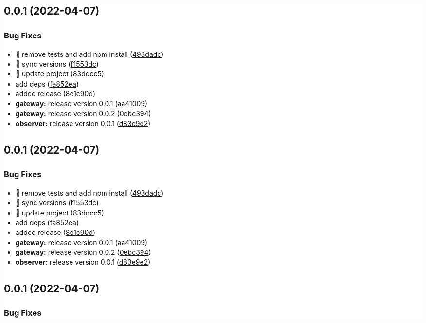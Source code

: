

## 0.0.1 (2022-04-07)


### Bug Fixes

* 🐛 remove tests and add npm install ([493dadc](https://github.com/trustcerts/trustchain-sdk/commit/493dadc17ecb0ad154cfb430b13e95bd1ec72de6))
* 🐛 sync versions ([f1553dc](https://github.com/trustcerts/trustchain-sdk/commit/f1553dc58b7f3e335f9c6d1c82581ebcc83d48d0))
* 🐛 update project ([83ddcc5](https://github.com/trustcerts/trustchain-sdk/commit/83ddcc59697349ce1e1a178310262a7ec2eb3582))
* add deps ([fa852ea](https://github.com/trustcerts/trustchain-sdk/commit/fa852ea1f92087bf517d9e72cd2a20711dddae92))
* added release ([8e1c90d](https://github.com/trustcerts/trustchain-sdk/commit/8e1c90daa0a73866486e781cd34a39cb8eccd092))
* **gateway:** release version 0.0.1 ([aa41009](https://github.com/trustcerts/trustchain-sdk/commit/aa41009ed6b94fabcacd6b96672fa7bf2115f842))
* **gateway:** release version 0.0.2 ([0ebc394](https://github.com/trustcerts/trustchain-sdk/commit/0ebc394cc78d0f5e5bf212cc967df44fccc3c704))
* **observer:** release version 0.0.1 ([d83e9e2](https://github.com/trustcerts/trustchain-sdk/commit/d83e9e297e1ff4d25e8b8bce72cac5858e447f4f))



## 0.0.1 (2022-04-07)


### Bug Fixes

* 🐛 remove tests and add npm install ([493dadc](https://github.com/trustcerts/trustchain-sdk/commit/493dadc17ecb0ad154cfb430b13e95bd1ec72de6))
* 🐛 sync versions ([f1553dc](https://github.com/trustcerts/trustchain-sdk/commit/f1553dc58b7f3e335f9c6d1c82581ebcc83d48d0))
* 🐛 update project ([83ddcc5](https://github.com/trustcerts/trustchain-sdk/commit/83ddcc59697349ce1e1a178310262a7ec2eb3582))
* add deps ([fa852ea](https://github.com/trustcerts/trustchain-sdk/commit/fa852ea1f92087bf517d9e72cd2a20711dddae92))
* added release ([8e1c90d](https://github.com/trustcerts/trustchain-sdk/commit/8e1c90daa0a73866486e781cd34a39cb8eccd092))
* **gateway:** release version 0.0.1 ([aa41009](https://github.com/trustcerts/trustchain-sdk/commit/aa41009ed6b94fabcacd6b96672fa7bf2115f842))
* **gateway:** release version 0.0.2 ([0ebc394](https://github.com/trustcerts/trustchain-sdk/commit/0ebc394cc78d0f5e5bf212cc967df44fccc3c704))
* **observer:** release version 0.0.1 ([d83e9e2](https://github.com/trustcerts/trustchain-sdk/commit/d83e9e297e1ff4d25e8b8bce72cac5858e447f4f))



## 0.0.1 (2022-04-07)


### Bug Fixes
